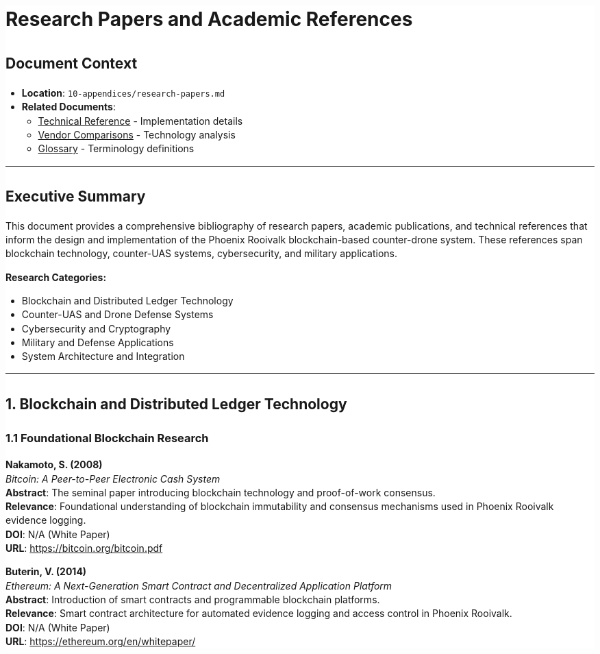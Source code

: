 # Research Papers and Academic References

## Document Context

- **Location**: `10-appendices/research-papers.md`
- **Related Documents**:
  - [Technical Reference](./technical-reference/) - Implementation details
  - [Vendor Comparisons](./vendor-comparisons.md) - Technology analysis
  - [Glossary](./glossary.md) - Terminology definitions

---

## Executive Summary

This document provides a comprehensive bibliography of research papers, academic
publications, and technical references that inform the design and implementation
of the Phoenix Rooivalk blockchain-based counter-drone system. These references
span blockchain technology, counter-UAS systems, cybersecurity, and military
applications.

**Research Categories:**

- Blockchain and Distributed Ledger Technology
- Counter-UAS and Drone Defense Systems
- Cybersecurity and Cryptography
- Military and Defense Applications
- System Architecture and Integration

---

## 1. Blockchain and Distributed Ledger Technology

### 1.1 Foundational Blockchain Research

**Nakamoto, S. (2008)**  
_Bitcoin: A Peer-to-Peer Electronic Cash System_  
**Abstract**: The seminal paper introducing blockchain technology and
proof-of-work consensus.  
**Relevance**: Foundational understanding of blockchain immutability and
consensus mechanisms used in Phoenix Rooivalk evidence logging.  
**DOI**: N/A (White Paper)  
**URL**: https://bitcoin.org/bitcoin.pdf

**Buterin, V. (2014)**  
_Ethereum: A Next-Generation Smart Contract and Decentralized Application
Platform_  
**Abstract**: Introduction of smart contracts and programmable blockchain
platforms.  
**Relevance**: Smart contract architecture for automated evidence logging and
access control in Phoenix Rooivalk.  
**DOI**: N/A (White Paper)  
**URL**: https://ethereum.org/en/whitepaper/
